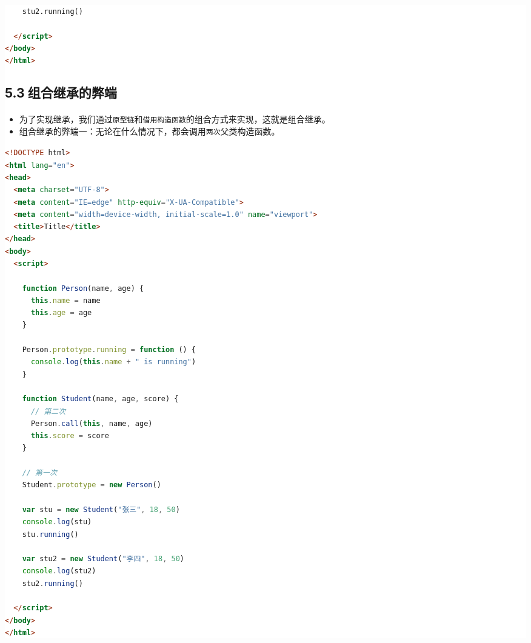 ```html
    stu2.running()

  </script>
</body>
</html>
```

## 5.3 组合继承的弊端

* 为了实现继承，我们通过`原型链`和`借用构造函数`的组合方式来实现，这就是组合继承。
* 组合继承的弊端一：无论在什么情况下，都会调用`两次`父类构造函数。

```html
<!DOCTYPE html>
<html lang="en">
<head>
  <meta charset="UTF-8">
  <meta content="IE=edge" http-equiv="X-UA-Compatible">
  <meta content="width=device-width, initial-scale=1.0" name="viewport">
  <title>Title</title>
</head>
<body>
  <script>

    function Person(name, age) {
      this.name = name
      this.age = age
    }

    Person.prototype.running = function () {
      console.log(this.name + " is running")
    }

    function Student(name, age, score) {
      // 第二次
      Person.call(this, name, age)
      this.score = score
    }

    // 第一次
    Student.prototype = new Person()

    var stu = new Student("张三", 18, 50)
    console.log(stu)
    stu.running()

    var stu2 = new Student("李四", 18, 50)
    console.log(stu2)
    stu2.running()

  </script>
</body>
</html>
```
